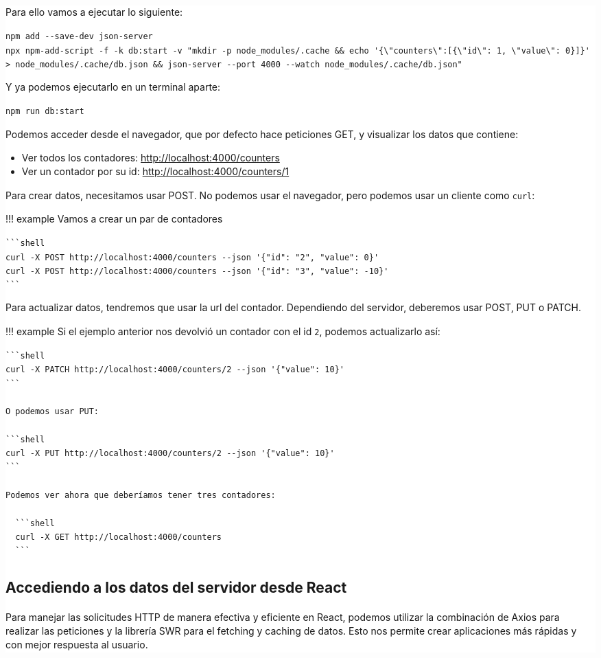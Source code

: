 Para ello vamos a ejecutar lo siguiente:

```shell
npm add --save-dev json-server
npx npm-add-script -f -k db:start -v "mkdir -p node_modules/.cache && echo '{\"counters\":[{\"id\": 1, \"value\": 0}]}' > node_modules/.cache/db.json && json-server --port 4000 --watch node_modules/.cache/db.json"
```

Y ya podemos ejecutarlo en un terminal aparte:

```shell
npm run db:start
```

Podemos acceder desde el navegador, que por defecto hace peticiones GET, y visualizar los datos que contiene:

* Ver todos los contadores: [http://localhost:4000/counters](http://localhost:4000/counters)
* Ver un contador por su id: [http://localhost:4000/counters/1](http://localhost:4000/counters/1)

Para crear datos, necesitamos usar POST. No podemos usar el navegador, pero podemos usar un cliente como `curl`:

!!! example
    Vamos a crear un par de contadores

    ```shell
    curl -X POST http://localhost:4000/counters --json '{"id": "2", "value": 0}'
    curl -X POST http://localhost:4000/counters --json '{"id": "3", "value": -10}'
    ```

Para actualizar datos, tendremos que usar la url del contador. Dependiendo del servidor, deberemos usar POST, PUT o PATCH.

!!! example
    Si el ejemplo anterior nos devolvió un contador con el id `2`, podemos actualizarlo así:

    ```shell
    curl -X PATCH http://localhost:4000/counters/2 --json '{"value": 10}'
    ```    

    O podemos usar PUT:

    ```shell
    curl -X PUT http://localhost:4000/counters/2 --json '{"value": 10}'
    ```

    Podemos ver ahora que deberíamos tener tres contadores:

      ```shell
      curl -X GET http://localhost:4000/counters
      ```

## Accediendo a los datos del servidor desde React

Para manejar las solicitudes HTTP de manera efectiva y eficiente en React, podemos utilizar la combinación de Axios para realizar las peticiones y la librería SWR para el fetching y caching de datos. Esto nos permite crear aplicaciones más rápidas y con mejor respuesta al usuario.
